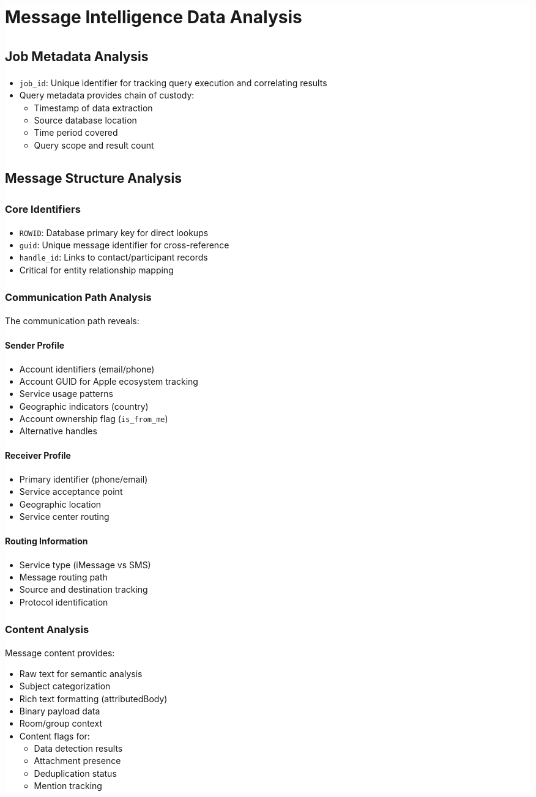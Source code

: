 # Message Intelligence Data Analysis

## Job Metadata Analysis
- `job_id`: Unique identifier for tracking query execution and correlating results
- Query metadata provides chain of custody:
  - Timestamp of data extraction
  - Source database location
  - Time period covered
  - Query scope and result count

## Message Structure Analysis

### Core Identifiers
- `ROWID`: Database primary key for direct lookups
- `guid`: Unique message identifier for cross-reference
- `handle_id`: Links to contact/participant records
- Critical for entity relationship mapping

### Communication Path Analysis
The communication path reveals:

#### Sender Profile
- Account identifiers (email/phone)
- Account GUID for Apple ecosystem tracking
- Service usage patterns
- Geographic indicators (country)
- Account ownership flag (`is_from_me`)
- Alternative handles

#### Receiver Profile
- Primary identifier (phone/email)
- Service acceptance point
- Geographic location
- Service center routing

#### Routing Information
- Service type (iMessage vs SMS)
- Message routing path
- Source and destination tracking
- Protocol identification

### Content Analysis
Message content provides:
- Raw text for semantic analysis
- Subject categorization
- Rich text formatting (attributedBody)
- Binary payload data
- Room/group context
- Content flags for:
  - Data detection results
  - Attachment presence
  - Deduplication status
  - Mention tracking
